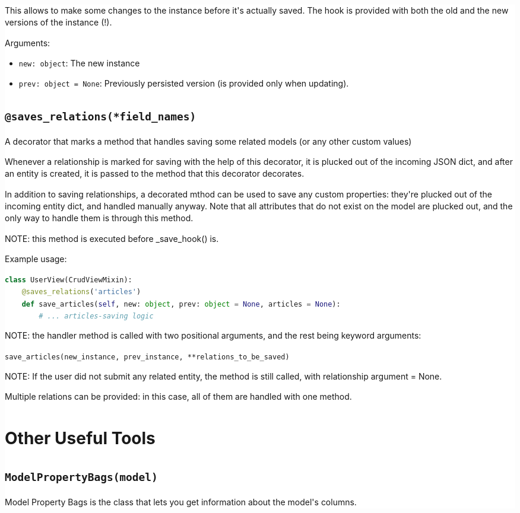 This allows to make some changes to the instance before it's actually saved.
The hook is provided with both the old and the new versions of the instance (!).


Arguments:


* `new: object`: The new instance

* `prev: object = None`: Previously persisted version (is provided only when updating).










## `@saves_relations(*field_names)`
A decorator that marks a method that handles saving some related models (or any other custom values)

Whenever a relationship is marked for saving with the help of this decorator,
it is plucked out of the incoming JSON dict, and after an entity is created,
it is passed to the method that this decorator decorates.

In addition to saving relationships, a decorated mthod can be used to save any custom properties:
they're plucked out of the incoming entity dict, and handled manually anyway.
Note that all attributes that do not exist on the model are plucked out, and the only way to handle them
is through this method.

NOTE: this method is executed before _save_hook() is.

Example usage:

```python
class UserView(CrudViewMixin):
    @saves_relations('articles')
    def save_articles(self, new: object, prev: object = None, articles = None):
        # ... articles-saving logic
```

NOTE: the handler method is called with two positional arguments, and the rest being keyword arguments:

    save_articles(new_instance, prev_instance, **relations_to_be_saved)

NOTE: If the user did not submit any related entity, the method is still called, with relationship argument = None.

Multiple relations can be provided: in this case, all of them are handled with one method.





Other Useful Tools
==================

## `ModelPropertyBags(model)`
Model Property Bags is the class that lets you get information about the model's columns.
